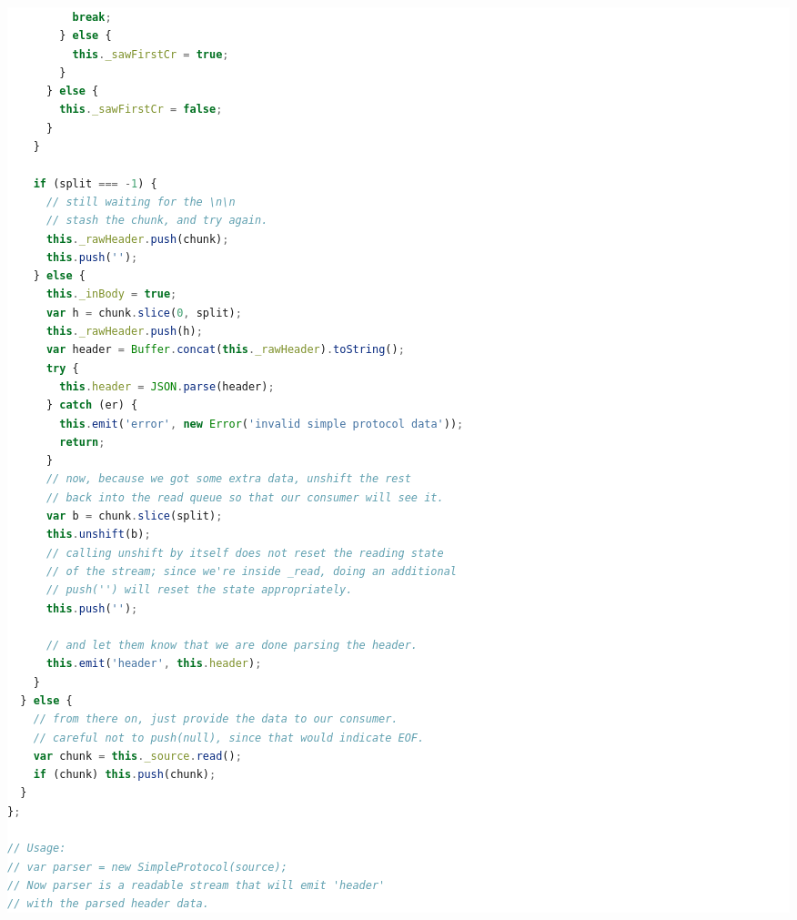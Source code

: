 ```js
          break;
        } else {
          this._sawFirstCr = true;
        }
      } else {
        this._sawFirstCr = false;
      }
    }

    if (split === -1) {
      // still waiting for the \n\n
      // stash the chunk, and try again.
      this._rawHeader.push(chunk);
      this.push('');
    } else {
      this._inBody = true;
      var h = chunk.slice(0, split);
      this._rawHeader.push(h);
      var header = Buffer.concat(this._rawHeader).toString();
      try {
        this.header = JSON.parse(header);
      } catch (er) {
        this.emit('error', new Error('invalid simple protocol data'));
        return;
      }
      // now, because we got some extra data, unshift the rest
      // back into the read queue so that our consumer will see it.
      var b = chunk.slice(split);
      this.unshift(b);
      // calling unshift by itself does not reset the reading state
      // of the stream; since we're inside _read, doing an additional
      // push('') will reset the state appropriately.
      this.push('');

      // and let them know that we are done parsing the header.
      this.emit('header', this.header);
    }
  } else {
    // from there on, just provide the data to our consumer.
    // careful not to push(null), since that would indicate EOF.
    var chunk = this._source.read();
    if (chunk) this.push(chunk);
  }
};

// Usage:
// var parser = new SimpleProtocol(source);
// Now parser is a readable stream that will emit 'header'
// with the parsed header data.
```
